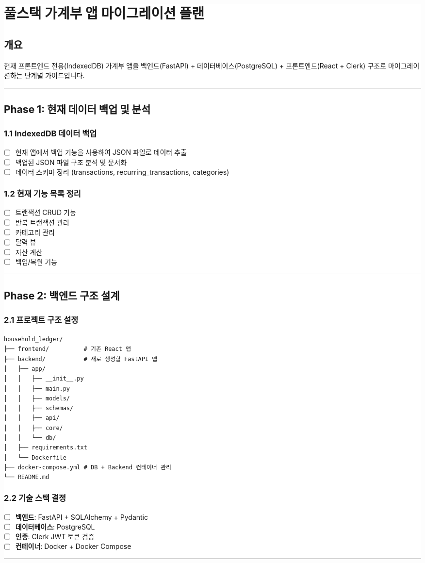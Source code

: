 # 풀스택 가계부 앱 마이그레이션 플랜

## 개요
현재 프론트엔드 전용(IndexedDB) 가계부 앱을 백엔드(FastAPI) + 데이터베이스(PostgreSQL) + 프론트엔드(React + Clerk) 구조로 마이그레이션하는 단계별 가이드입니다.

---

## Phase 1: 현재 데이터 백업 및 분석

### 1.1 IndexedDB 데이터 백업
- [ ] 현재 앱에서 백업 기능을 사용하여 JSON 파일로 데이터 추출
- [ ] 백업된 JSON 파일 구조 분석 및 문서화
- [ ] 데이터 스키마 정리 (transactions, recurring_transactions, categories)

### 1.2 현재 기능 목록 정리
- [ ] 트랜잭션 CRUD 기능
- [ ] 반복 트랜잭션 관리
- [ ] 카테고리 관리
- [ ] 달력 뷰
- [ ] 자산 계산
- [ ] 백업/복원 기능

---

## Phase 2: 백엔드 구조 설계

### 2.1 프로젝트 구조 설정
```
household_ledger/
├── frontend/          # 기존 React 앱
├── backend/           # 새로 생성할 FastAPI 앱
│   ├── app/
│   │   ├── __init__.py
│   │   ├── main.py
│   │   ├── models/
│   │   ├── schemas/
│   │   ├── api/
│   │   ├── core/
│   │   └── db/
│   ├── requirements.txt
│   └── Dockerfile
├── docker-compose.yml # DB + Backend 컨테이너 관리
└── README.md
```

### 2.2 기술 스택 결정
- [ ] **백엔드**: FastAPI + SQLAlchemy + Pydantic
- [ ] **데이터베이스**: PostgreSQL
- [ ] **인증**: Clerk JWT 토큰 검증
- [ ] **컨테이너**: Docker + Docker Compose

---